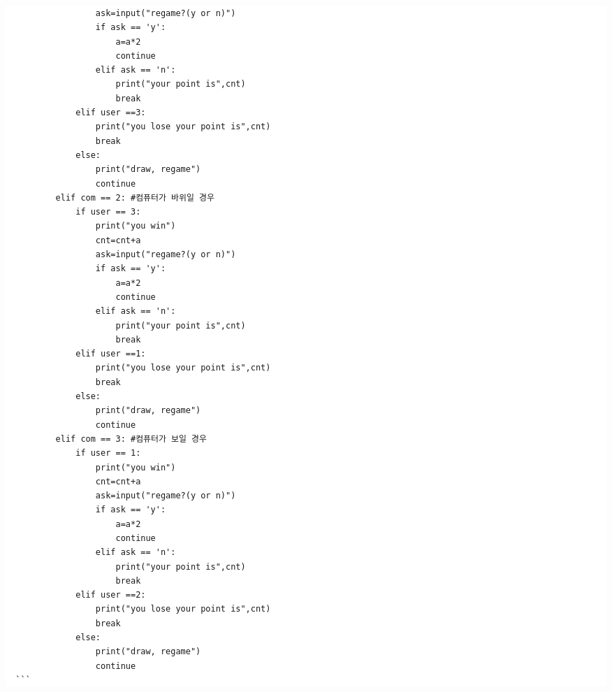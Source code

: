                       ask=input("regame?(y or n)")
                      if ask == 'y':
                          a=a*2
                          continue
                      elif ask == 'n':
                          print("your point is",cnt)
                          break
                  elif user ==3:
                      print("you lose your point is",cnt)
                      break
                  else:
                      print("draw, regame")
                      continue
              elif com == 2: #컴퓨터가 바위일 경우
                  if user == 3:
                      print("you win")
                      cnt=cnt+a
                      ask=input("regame?(y or n)")
                      if ask == 'y':
                          a=a*2
                          continue
                      elif ask == 'n':
                          print("your point is",cnt)
                          break
                  elif user ==1:
                      print("you lose your point is",cnt)
                      break
                  else:
                      print("draw, regame")
                      continue
              elif com == 3: #컴퓨터가 보일 경우
                  if user == 1:
                      print("you win")
                      cnt=cnt+a
                      ask=input("regame?(y or n)")
                      if ask == 'y':
                          a=a*2
                          continue
                      elif ask == 'n':
                          print("your point is",cnt)
                          break
                  elif user ==2:
                      print("you lose your point is",cnt)
                      break
                  else:
                      print("draw, regame")
                      continue
      ```




